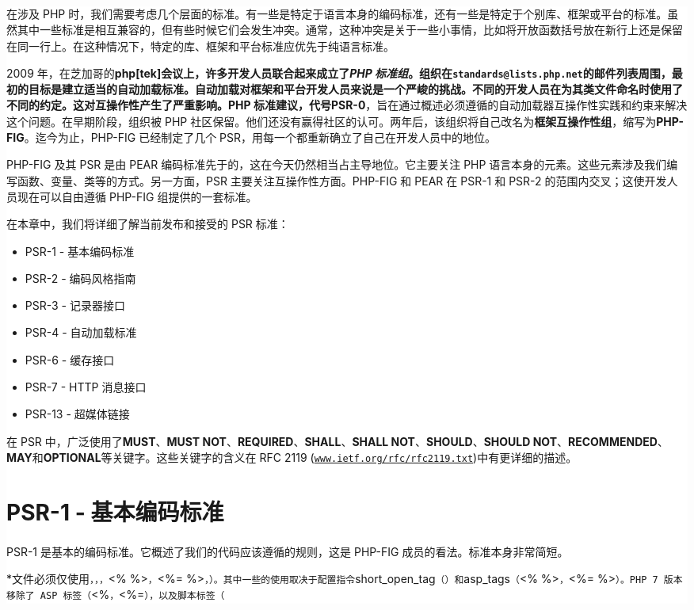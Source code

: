 在涉及 PHP 时，我们需要考虑几个层面的标准。有一些是特定于语言本身的编码标准，还有一些是特定于个别库、框架或平台的标准。虽然其中一些标准是相互兼容的，但有些时候它们会发生冲突。通常，这种冲突是关于一些小事情，比如将开放函数括号放在新行上还是保留在同一行上。在这种情况下，特定的库、框架和平台标准应优先于纯语言标准。

2009 年，在芝加哥的**php[tek]**会议上，许多开发人员联合起来成立了*PHP 标准组*。组织在`standards@lists.php.net`的邮件列表周围，最初的目标是建立适当的自动加载标准。自动加载对框架和平台开发人员来说是一个严峻的挑战。不同的开发人员在为其类文件命名时使用了不同的约定。这对互操作性产生了严重影响。**PHP 标准建议**，代号**PSR-0**，旨在通过概述必须遵循的自动加载器互操作性实践和约束来解决这个问题。在早期阶段，组织被 PHP 社区保留。他们还没有赢得社区的认可。两年后，该组织将自己改名为**框架互操作性组**，缩写为**PHP-FIG**。迄今为止，PHP-FIG 已经制定了几个 PSR，用每一个都重新确立了自己在开发人员中的地位。

PHP-FIG 及其 PSR 是由 PEAR 编码标准先于的，这在今天仍然相当占主导地位。它主要关注 PHP 语言本身的元素。这些元素涉及我们编写函数、变量、类等的方式。另一方面，PSR 主要关注互操作性方面。PHP-FIG 和 PEAR 在 PSR-1 和 PSR-2 的范围内交叉；这使开发人员现在可以自由遵循 PHP-FIG 组提供的一套标准。

在本章中，我们将详细了解当前发布和接受的 PSR 标准：

+   PSR-1 - 基本编码标准

+   PSR-2 - 编码风格指南

+   PSR-3 - 记录器接口

+   PSR-4 - 自动加载标准

+   PSR-6 - 缓存接口

+   PSR-7 - HTTP 消息接口

+   PSR-13 - 超媒体链接

在 PSR 中，广泛使用了**MUST**、**MUST NOT**、**REQUIRED**、**SHALL**、**SHALL NOT**、**SHOULD**、**SHOULD NOT**、**RECOMMENDED**、**MAY**和**OPTIONAL**等关键字。这些关键字的含义在 RFC 2119 ([`www.ietf.org/rfc/rfc2119.txt`](http://www.ietf.org/rfc/rfc2119.txt))中有更详细的描述。

# PSR-1 - 基本编码标准

PSR-1 是基本的编码标准。它概述了我们的代码应该遵循的规则，这是 PHP-FIG 成员的看法。标准本身非常简短。

*文件必须仅使用<?php 和<?=标签。* 一度，PHP 支持几种不同的标签（`<?php ?>`，`<? ?>`，`<?= ?>`，`<% %>`，`<%= %>`，`<script language="php"></script>`）。其中一些的使用取决于配置指令`short_open_tag`（`<? ?>`）和`asp_tags`（`<% %>`，`<%= %>`）。PHP 7 版本移除了 ASP 标签（`<%`，`<%=`），以及脚本标签（`<script language="php">`）。现在建议只使用`<?php ?>`和`<?= ?>`标签，以最大程度地提高兼容性。

*文件必须仅使用 UTF-8 而不带 BOM 的 PHP 代码。* **字节顺序标记**（**BOM**）是一个 Unicode 字符，U+FEFF 字节顺序标记（BOM），出现在文档的开头。正确使用时，BOM 是不可见的。HTML5 浏览器需要识别 UTF-8 BOM，并使用它来检测页面的编码。另一方面，PHP 可能会遇到 BOM 的问题。位于文件开头的 BOM 会导致页面在解释头命令之前开始输出，从而与 PHP 头部发生冲突。

*文件应该声明符号（类、函数、常量等），或者引起副作用（例如生成输出、更改.ini 设置等），但不应该两者兼而有之。* PHP 的简单性往往成为其弊端。在使用时，这种语言非常宽松。我们可以轻松地从一个空白文件开始，在其中编写整个应用程序。这意味着有数十个不同的类、函数、常量、变量、包含、需要和其他指令，都堆叠在一起。虽然这对于快速原型设计可能会很方便，但在构建应用程序时绝不是一个应该采取的方法。

以下代码行演示了一个要避免的示例：

```php
<?php

// side effect: change ini settings
ini_set('error_reporting', E_ALL);

// side effect: loads a file
include 'authenticate.php';

// side effect: generates output
echo "<h1>Hello</h1>";

// declaration
function log($msg)
{
  // body
}

```

